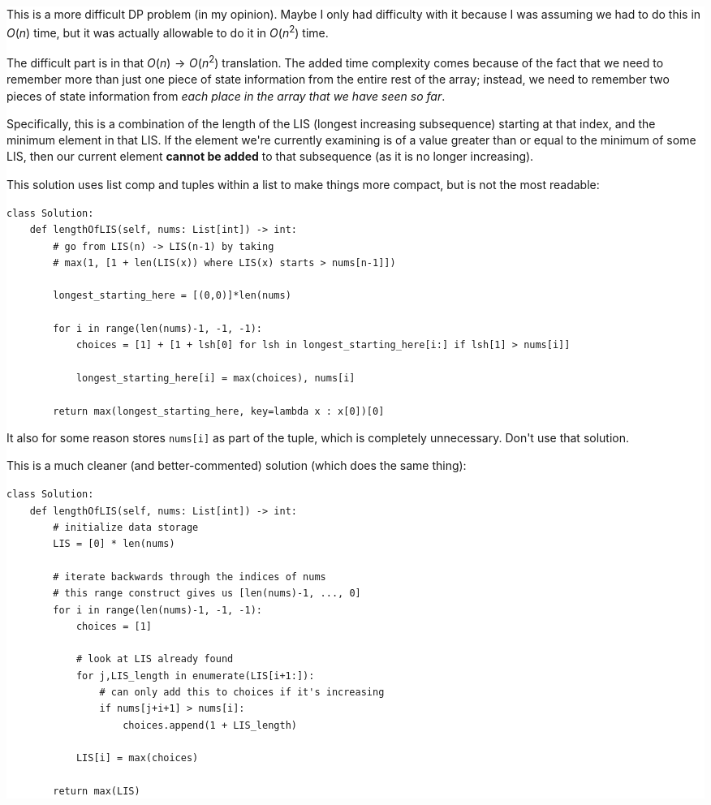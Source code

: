 This is a more difficult DP problem (in my opinion). Maybe I only had difficulty with it because I was assuming we had to do this in $O(n)$ time, but it was actually allowable to do it in $O(n^2)$ time. 

The difficult part is in that $O(n) \to O(n^2)$ translation. The added time complexity comes because of the fact that we need to remember more than just one piece of state information from the entire rest of the array; instead, we need to remember two pieces of state information from *each place in the array that we have seen so far*. 

Specifically, this is a combination of the length of the LIS (longest increasing subsequence) starting at that index, and the minimum element in that LIS. If the element we're currently examining is of a value greater than or equal to the minimum of some LIS, then our current element **cannot be added** to that subsequence (as it is no longer increasing).

This solution uses list comp and tuples within a list to make things more compact, but is not the most readable:

```{.python .numberLines startFrom="1" .bad}
class Solution:
    def lengthOfLIS(self, nums: List[int]) -> int:
        # go from LIS(n) -> LIS(n-1) by taking 
        # max(1, [1 + len(LIS(x)) where LIS(x) starts > nums[n-1]])

        longest_starting_here = [(0,0)]*len(nums)
        
        for i in range(len(nums)-1, -1, -1):         
            choices = [1] + [1 + lsh[0] for lsh in longest_starting_here[i:] if lsh[1] > nums[i]]
            
            longest_starting_here[i] = max(choices), nums[i]
        
        return max(longest_starting_here, key=lambda x : x[0])[0]
```

It also for some reason stores `nums[i]` as part of the tuple, which is completely unnecessary. Don't use that solution.

This is a much cleaner (and better-commented) solution (which does the same thing):

```{.python .numberLines startFrom="1" .good}
class Solution:
    def lengthOfLIS(self, nums: List[int]) -> int:
        # initialize data storage
        LIS = [0] * len(nums)
        
        # iterate backwards through the indices of nums
        # this range construct gives us [len(nums)-1, ..., 0]
        for i in range(len(nums)-1, -1, -1):         
            choices = [1] 
            
            # look at LIS already found
            for j,LIS_length in enumerate(LIS[i+1:]):
                # can only add this to choices if it's increasing
                if nums[j+i+1] > nums[i]:
                    choices.append(1 + LIS_length)
            
            LIS[i] = max(choices)
        
        return max(LIS)
```
